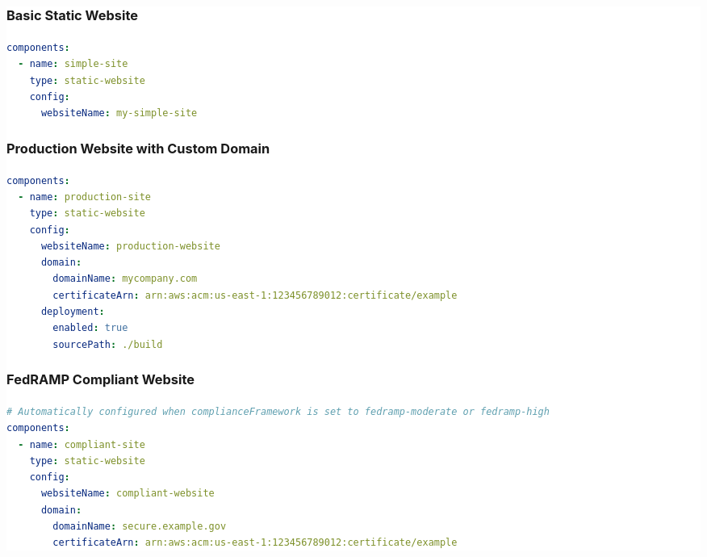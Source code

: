 ### Basic Static Website
```yaml
components:
  - name: simple-site
    type: static-website
    config:
      websiteName: my-simple-site
```

### Production Website with Custom Domain
```yaml
components:
  - name: production-site
    type: static-website
    config:
      websiteName: production-website
      domain:
        domainName: mycompany.com
        certificateArn: arn:aws:acm:us-east-1:123456789012:certificate/example
      deployment:
        enabled: true
        sourcePath: ./build
```

### FedRAMP Compliant Website
```yaml
# Automatically configured when complianceFramework is set to fedramp-moderate or fedramp-high
components:
  - name: compliant-site
    type: static-website
    config:
      websiteName: compliant-website
      domain:
        domainName: secure.example.gov
        certificateArn: arn:aws:acm:us-east-1:123456789012:certificate/example
```